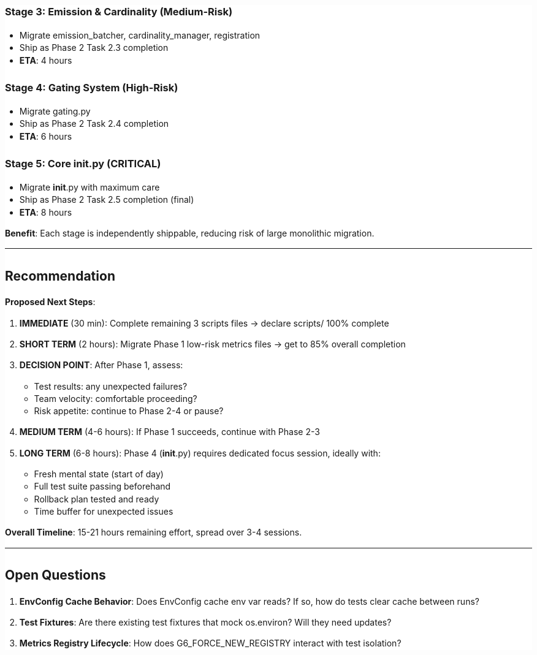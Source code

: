 ### Stage 3: Emission & Cardinality (Medium-Risk)
- Migrate emission_batcher, cardinality_manager, registration
- Ship as Phase 2 Task 2.3 completion
- **ETA**: 4 hours

### Stage 4: Gating System (High-Risk)
- Migrate gating.py
- Ship as Phase 2 Task 2.4 completion
- **ETA**: 6 hours

### Stage 5: Core __init__.py (CRITICAL)
- Migrate __init__.py with maximum care
- Ship as Phase 2 Task 2.5 completion (final)
- **ETA**: 8 hours

**Benefit**: Each stage is independently shippable, reducing risk of large monolithic migration.

---

## Recommendation

**Proposed Next Steps**:

1. **IMMEDIATE** (30 min): Complete remaining 3 scripts files → declare scripts/ 100% complete

2. **SHORT TERM** (2 hours): Migrate Phase 1 low-risk metrics files → get to 85% overall completion

3. **DECISION POINT**: After Phase 1, assess:
   - Test results: any unexpected failures?
   - Team velocity: comfortable proceeding?
   - Risk appetite: continue to Phase 2-4 or pause?

4. **MEDIUM TERM** (4-6 hours): If Phase 1 succeeds, continue with Phase 2-3

5. **LONG TERM** (6-8 hours): Phase 4 (__init__.py) requires dedicated focus session, ideally with:
   - Fresh mental state (start of day)
   - Full test suite passing beforehand
   - Rollback plan tested and ready
   - Time buffer for unexpected issues

**Overall Timeline**: 15-21 hours remaining effort, spread over 3-4 sessions.

---

## Open Questions

1. **EnvConfig Cache Behavior**: Does EnvConfig cache env var reads? If so, how do tests clear cache between runs?

2. **Test Fixtures**: Are there existing test fixtures that mock os.environ? Will they need updates?

3. **Metrics Registry Lifecycle**: How does G6_FORCE_NEW_REGISTRY interact with test isolation?
